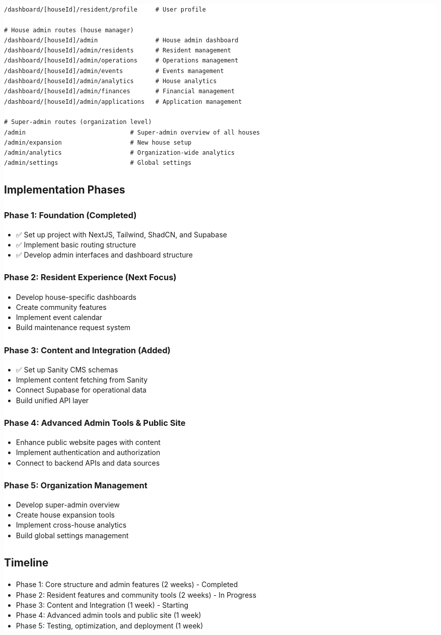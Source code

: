 ```
/dashboard/[houseId]/resident/profile     # User profile

# House admin routes (house manager)
/dashboard/[houseId]/admin                # House admin dashboard
/dashboard/[houseId]/admin/residents      # Resident management
/dashboard/[houseId]/admin/operations     # Operations management
/dashboard/[houseId]/admin/events         # Events management
/dashboard/[houseId]/admin/analytics      # House analytics
/dashboard/[houseId]/admin/finances       # Financial management
/dashboard/[houseId]/admin/applications   # Application management

# Super-admin routes (organization level)
/admin                             # Super-admin overview of all houses
/admin/expansion                   # New house setup
/admin/analytics                   # Organization-wide analytics
/admin/settings                    # Global settings
```

## Implementation Phases

### Phase 1: Foundation (Completed)
- ✅ Set up project with NextJS, Tailwind, ShadCN, and Supabase
- ✅ Implement basic routing structure
- ✅ Develop admin interfaces and dashboard structure

### Phase 2: Resident Experience (Next Focus)
- Develop house-specific dashboards
- Create community features
- Implement event calendar
- Build maintenance request system

### Phase 3: Content and Integration (Added)
- ✅ Set up Sanity CMS schemas
- Implement content fetching from Sanity
- Connect Supabase for operational data
- Build unified API layer

### Phase 4: Advanced Admin Tools & Public Site
- Enhance public website pages with content
- Implement authentication and authorization
- Connect to backend APIs and data sources

### Phase 5: Organization Management
- Develop super-admin overview
- Create house expansion tools
- Implement cross-house analytics
- Build global settings management

## Timeline
- Phase 1: Core structure and admin features (2 weeks) - Completed
- Phase 2: Resident features and community tools (2 weeks) - In Progress
- Phase 3: Content and Integration (1 week) - Starting
- Phase 4: Advanced admin tools and public site (1 week)
- Phase 5: Testing, optimization, and deployment (1 week)
